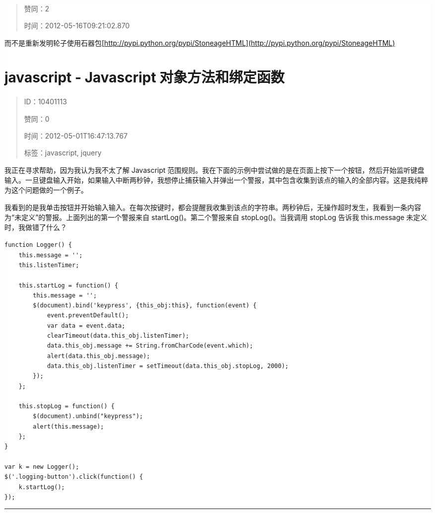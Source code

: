 > 赞同：2
> 
> 时间：2012-05-16T09:21:02.870

而不是重新发明轮子使用石器包[http://pypi.python.org/pypi/StoneageHTML](http://pypi.python.org/pypi/StoneageHTML)

# javascript - Javascript 对象方法和绑定函数

> ID：10401113
> 
> 赞同：0
> 
> 时间：2012-05-01T16:47:13.767
> 
> 标签：javascript, jquery

我正在寻求帮助，因为我认为我不太了解 Javascript 范围规则。我在下面的示例中尝试做的是在页面上按下一个按钮，然后开始监听键盘输入。一旦键盘输入开始，如果输入中断两秒钟，我想停止捕获输入并弹出一个警报，其中包含收集到该点的输入的全部内容。这是我纯粹为这个问题做的一个例子。

我看到的是我单击按钮并开始输入输入。在每次按键时，都会提醒我收集到该点的字符串。两秒钟后，无操作超时发生，我看到一条内容为“未定义”的警报。上面列出的第一个警报来自 startLog()。第二个警报来自 stopLog()。当我调用 stopLog 告诉我 this.message 未定义时，我做错了什么？

```
function Logger() {
    this.message = '';
    this.listenTimer;

    this.startLog = function() {
        this.message = '';
        $(document).bind('keypress', {this_obj:this}, function(event) {
            event.preventDefault();
            var data = event.data;
            clearTimeout(data.this_obj.listenTimer);
            data.this_obj.message += String.fromCharCode(event.which);
            alert(data.this_obj.message);
            data.this_obj.listenTimer = setTimeout(data.this_obj.stopLog, 2000);
        });
    };

    this.stopLog = function() {
        $(document).unbind("keypress");
        alert(this.message);
    };
}

var k = new Logger();
$('.logging-button').click(function() {
    k.startLog();
}); 
```

* * *
